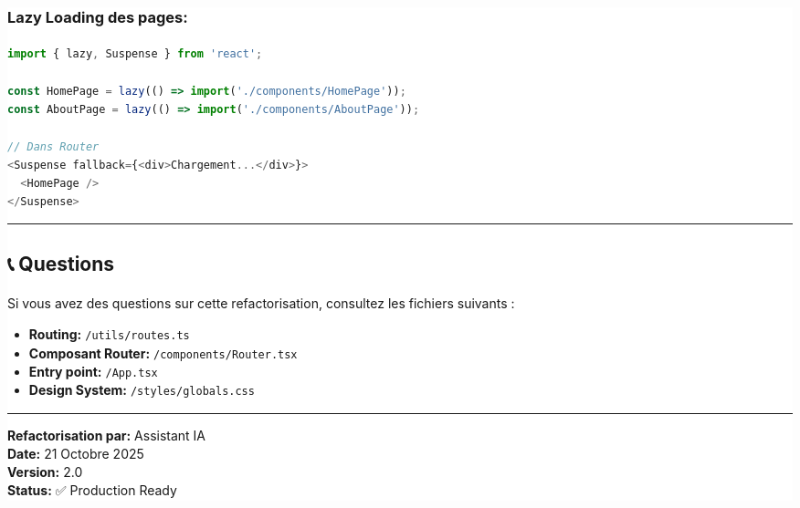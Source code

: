 ### **Lazy Loading des pages:**
```typescript
import { lazy, Suspense } from 'react';

const HomePage = lazy(() => import('./components/HomePage'));
const AboutPage = lazy(() => import('./components/AboutPage'));

// Dans Router
<Suspense fallback={<div>Chargement...</div>}>
  <HomePage />
</Suspense>
```

---

## 📞 Questions

Si vous avez des questions sur cette refactorisation, consultez les fichiers suivants :

- **Routing:** `/utils/routes.ts`
- **Composant Router:** `/components/Router.tsx`
- **Entry point:** `/App.tsx`
- **Design System:** `/styles/globals.css`

---

**Refactorisation par:** Assistant IA  
**Date:** 21 Octobre 2025  
**Version:** 2.0  
**Status:** ✅ Production Ready
